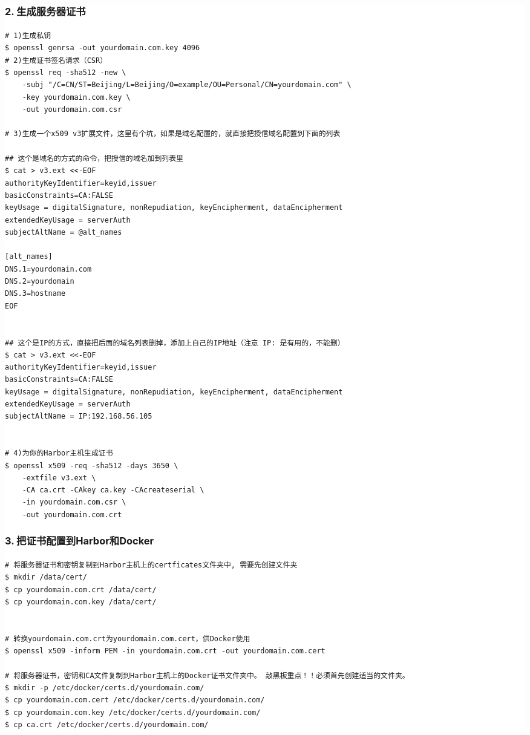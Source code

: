 ### 2. 生成服务器证书

``` shell
# 1)生成私钥
$ openssl genrsa -out yourdomain.com.key 4096
# 2)生成证书签名请求（CSR）
$ openssl req -sha512 -new \
    -subj "/C=CN/ST=Beijing/L=Beijing/O=example/OU=Personal/CN=yourdomain.com" \
    -key yourdomain.com.key \
    -out yourdomain.com.csr

# 3)生成一个x509 v3扩展文件，这里有个坑，如果是域名配置的，就直接把授信域名配置到下面的列表

## 这个是域名的方式的命令，把授信的域名加到列表里
$ cat > v3.ext <<-EOF
authorityKeyIdentifier=keyid,issuer
basicConstraints=CA:FALSE
keyUsage = digitalSignature, nonRepudiation, keyEncipherment, dataEncipherment
extendedKeyUsage = serverAuth
subjectAltName = @alt_names

[alt_names]
DNS.1=yourdomain.com
DNS.2=yourdomain
DNS.3=hostname
EOF


## 这个是IP的方式，直接把后面的域名列表删掉，添加上自己的IP地址（注意 IP: 是有用的，不能删）
$ cat > v3.ext <<-EOF
authorityKeyIdentifier=keyid,issuer
basicConstraints=CA:FALSE
keyUsage = digitalSignature, nonRepudiation, keyEncipherment, dataEncipherment
extendedKeyUsage = serverAuth
subjectAltName = IP:192.168.56.105


# 4)为你的Harbor主机生成证书
$ openssl x509 -req -sha512 -days 3650 \
    -extfile v3.ext \
    -CA ca.crt -CAkey ca.key -CAcreateserial \
    -in yourdomain.com.csr \
    -out yourdomain.com.crt
```

### 3. 把证书配置到Harbor和Docker

``` shell
# 将服务器证书和密钥复制到Harbor主机上的certficates文件夹中, 需要先创建文件夹
$ mkdir /data/cert/ 
$ cp yourdomain.com.crt /data/cert/
$ cp yourdomain.com.key /data/cert/


# 转换yourdomain.com.crt为yourdomain.com.cert，供Docker使用
$ openssl x509 -inform PEM -in yourdomain.com.crt -out yourdomain.com.cert

# 将服务器证书，密钥和CA文件复制到Harbor主机上的Docker证书文件夹中。 敲黑板重点！！必须首先创建适当的文件夹。
$ mkdir -p /etc/docker/certs.d/yourdomain.com/
$ cp yourdomain.com.cert /etc/docker/certs.d/yourdomain.com/
$ cp yourdomain.com.key /etc/docker/certs.d/yourdomain.com/
$ cp ca.crt /etc/docker/certs.d/yourdomain.com/
```
